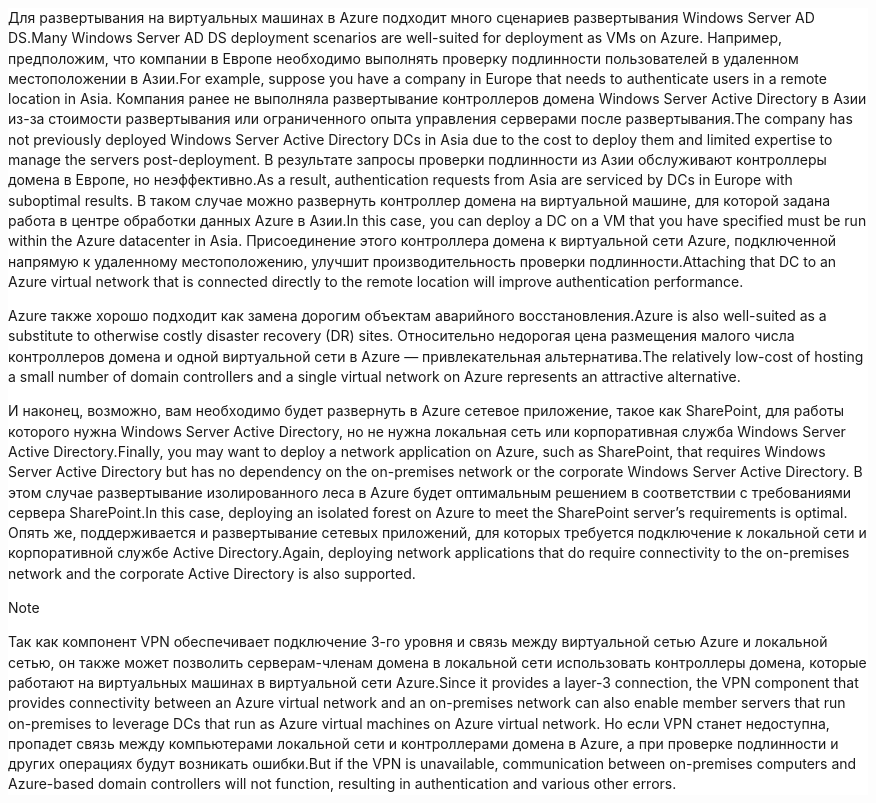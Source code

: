 <span data-ttu-id="c9337-198">Для развертывания на виртуальных машинах в Azure подходит много сценариев развертывания Windows Server AD DS.</span><span class="sxs-lookup"><span data-stu-id="c9337-198">Many Windows Server AD DS deployment scenarios are well-suited for deployment as VMs on Azure.</span></span> <span data-ttu-id="c9337-199">Например, предположим, что компании в Европе необходимо выполнять проверку подлинности пользователей в удаленном местоположении в Азии.</span><span class="sxs-lookup"><span data-stu-id="c9337-199">For example, suppose you have a company in Europe that needs to authenticate users in a remote location in Asia.</span></span> <span data-ttu-id="c9337-200">Компания ранее не выполняла развертывание контроллеров домена Windows Server Active Directory в Азии из-за стоимости развертывания или ограниченного опыта управления серверами после развертывания.</span><span class="sxs-lookup"><span data-stu-id="c9337-200">The company has not previously deployed Windows Server Active Directory DCs in Asia due to the cost to deploy them and limited expertise to manage the servers post-deployment.</span></span> <span data-ttu-id="c9337-201">В результате запросы проверки подлинности из Азии обслуживают контроллеры домена в Европе, но неэффективно.</span><span class="sxs-lookup"><span data-stu-id="c9337-201">As a result, authentication requests from Asia are serviced by DCs in Europe with suboptimal results.</span></span> <span data-ttu-id="c9337-202">В таком случае можно развернуть контроллер домена на виртуальной машине, для которой задана работа в центре обработки данных Azure в Азии.</span><span class="sxs-lookup"><span data-stu-id="c9337-202">In this case, you can deploy a DC on a VM that you have specified must be run within the Azure datacenter in Asia.</span></span> <span data-ttu-id="c9337-203">Присоединение этого контроллера домена к виртуальной сети Azure, подключенной напрямую к удаленному местоположению, улучшит производительность проверки подлинности.</span><span class="sxs-lookup"><span data-stu-id="c9337-203">Attaching that DC to an Azure virtual network that is connected directly to the remote location will improve authentication performance.</span></span>

<span data-ttu-id="c9337-204">Azure также хорошо подходит как замена дорогим объектам аварийного восстановления.</span><span class="sxs-lookup"><span data-stu-id="c9337-204">Azure is also well-suited as a substitute to otherwise costly disaster recovery (DR) sites.</span></span> <span data-ttu-id="c9337-205">Относительно недорогая цена размещения малого числа контроллеров домена и одной виртуальной сети в Azure — привлекательная альтернатива.</span><span class="sxs-lookup"><span data-stu-id="c9337-205">The relatively low-cost of hosting a small number of domain controllers and a single virtual network on Azure represents an attractive alternative.</span></span>

<span data-ttu-id="c9337-206">И наконец, возможно, вам необходимо будет развернуть в Azure сетевое приложение, такое как SharePoint, для работы которого нужна Windows Server Active Directory, но не нужна локальная сеть или корпоративная служба Windows Server Active Directory.</span><span class="sxs-lookup"><span data-stu-id="c9337-206">Finally, you may want to deploy a network application on Azure, such as SharePoint, that requires Windows Server Active Directory but has no dependency on the on-premises network or the corporate Windows Server Active Directory.</span></span> <span data-ttu-id="c9337-207">В этом случае развертывание изолированного леса в Azure будет оптимальным решением в соответствии с требованиями сервера SharePoint.</span><span class="sxs-lookup"><span data-stu-id="c9337-207">In this case, deploying an isolated forest on Azure to meet the SharePoint server’s requirements is optimal.</span></span> <span data-ttu-id="c9337-208">Опять же, поддерживается и развертывание сетевых приложений, для которых требуется подключение к локальной сети и корпоративной службе Active Directory.</span><span class="sxs-lookup"><span data-stu-id="c9337-208">Again, deploying network applications that do require connectivity to the on-premises network and the corporate Active Directory is also supported.</span></span>

> [!NOTE]
> <span data-ttu-id="c9337-209">Так как компонент VPN обеспечивает подключение 3-го уровня и связь между виртуальной сетью Azure и локальной сетью, он также может позволить серверам-членам домена в локальной сети использовать контроллеры домена, которые работают на виртуальных машинах в виртуальной сети Azure.</span><span class="sxs-lookup"><span data-stu-id="c9337-209">Since it provides a layer-3 connection, the VPN component that provides connectivity between an Azure virtual network and an on-premises network can also enable member servers that run on-premises to leverage DCs that run as Azure virtual machines on Azure virtual network.</span></span> <span data-ttu-id="c9337-210">Но если VPN станет недоступна, пропадет связь между компьютерами локальной сети и контроллерами домена в Azure, а при проверке подлинности и других операциях будут возникать ошибки.</span><span class="sxs-lookup"><span data-stu-id="c9337-210">But if the VPN is unavailable, communication between on-premises computers and Azure-based domain controllers will not function, resulting in authentication and various other errors.</span></span>  
> 
> 
